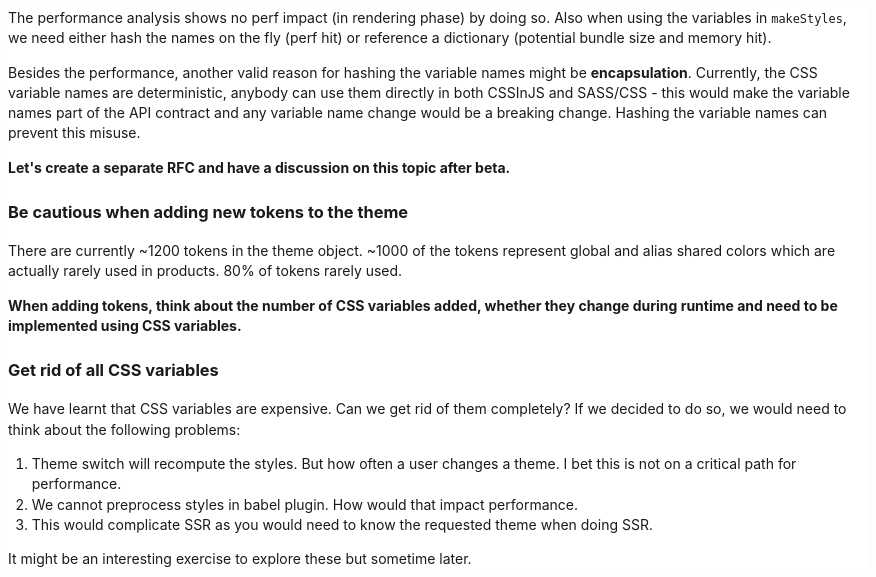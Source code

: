 The performance analysis shows no perf impact (in rendering phase) by doing so. Also when using the variables in `makeStyles`, we need either hash the names on the fly (perf hit) or reference a dictionary (potential bundle size and memory hit).

Besides the performance, another valid reason for hashing the variable names might be **encapsulation**. Currently, the CSS variable names are deterministic, anybody can use them directly in both CSSInJS and SASS/CSS - this would make the variable names part of the API contract and any variable name change would be a breaking change. Hashing the variable names can prevent this misuse.

**Let's create a separate RFC and have a discussion on this topic after beta.**

### <a name="be-cautious"></a>Be cautious when adding new tokens to the theme

There are currently ~1200 tokens in the theme object. ~1000 of the tokens represent global and alias shared colors which are actually rarely used in products.
80% of tokens rarely used.

**When adding tokens, think about the number of CSS variables added, whether they change during runtime and need to be implemented using CSS variables.**

### <a name="no-css-vars"></a>Get rid of all CSS variables

We have learnt that CSS variables are expensive. Can we get rid of them completely? If we decided to do so, we would need to think about the following problems:

1. Theme switch will recompute the styles. But how often a user changes a theme. I bet this is not on a critical path for performance.
2. We cannot preprocess styles in babel plugin. How would that impact performance.
3. This would complicate SSR as you would need to know the requested theme when doing SSR.

It might be an interesting exercise to explore these but sometime later.
